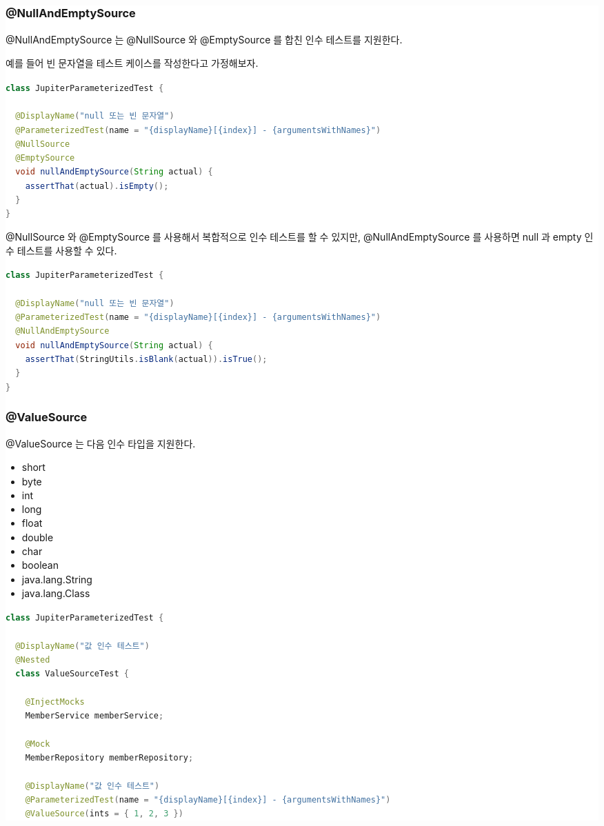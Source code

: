 ````java
````

### @NullAndEmptySource

@NullAndEmptySource 는 @NullSource 와 @EmptySource 를 합친 인수 테스트를 지원한다.

예를 들어 빈 문자열을 테스트 케이스를 작성한다고 가정해보자.

```java
class JupiterParameterizedTest {

  @DisplayName("null 또는 빈 문자열")
  @ParameterizedTest(name = "{displayName}[{index}] - {argumentsWithNames}")
  @NullSource
  @EmptySource
  void nullAndEmptySource(String actual) {
    assertThat(actual).isEmpty();
  }
}
```

@NullSource 와 @EmptySource 를 사용해서 복합적으로 인수 테스트를 할 수 있지만, @NullAndEmptySource 를 사용하면 null 과 empty 인수 테스트를 사용할 수 있다.

```java
class JupiterParameterizedTest {

  @DisplayName("null 또는 빈 문자열")
  @ParameterizedTest(name = "{displayName}[{index}] - {argumentsWithNames}")
  @NullAndEmptySource
  void nullAndEmptySource(String actual) {
    assertThat(StringUtils.isBlank(actual)).isTrue();
  }
}
```

### @ValueSource

@ValueSource 는 다음 인수 타입을 지원한다.

- short
- byte
- int
- long
- float
- double
- char
- boolean
- java.lang.String
- java.lang.Class

```java
class JupiterParameterizedTest {

  @DisplayName("값 인수 테스트")
  @Nested
  class ValueSourceTest {

    @InjectMocks
    MemberService memberService;

    @Mock
    MemberRepository memberRepository;

    @DisplayName("값 인수 테스트")
    @ParameterizedTest(name = "{displayName}[{index}] - {argumentsWithNames}")
    @ValueSource(ints = { 1, 2, 3 })
```